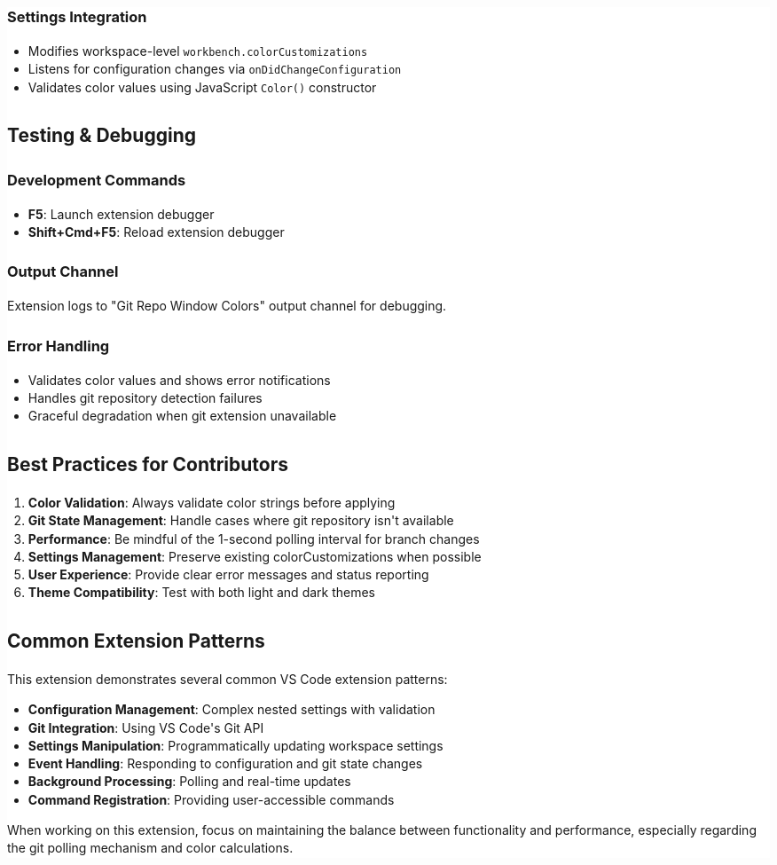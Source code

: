 ### Settings Integration

-   Modifies workspace-level `workbench.colorCustomizations`
-   Listens for configuration changes via `onDidChangeConfiguration`
-   Validates color values using JavaScript `Color()` constructor

## Testing & Debugging

### Development Commands

-   **F5**: Launch extension debugger
-   **Shift+Cmd+F5**: Reload extension debugger

### Output Channel

Extension logs to "Git Repo Window Colors" output channel for debugging.

### Error Handling

-   Validates color values and shows error notifications
-   Handles git repository detection failures
-   Graceful degradation when git extension unavailable

## Best Practices for Contributors

1. **Color Validation**: Always validate color strings before applying
2. **Git State Management**: Handle cases where git repository isn't available
3. **Performance**: Be mindful of the 1-second polling interval for branch changes
4. **Settings Management**: Preserve existing colorCustomizations when possible
5. **User Experience**: Provide clear error messages and status reporting
6. **Theme Compatibility**: Test with both light and dark themes

## Common Extension Patterns

This extension demonstrates several common VS Code extension patterns:

-   **Configuration Management**: Complex nested settings with validation
-   **Git Integration**: Using VS Code's Git API
-   **Settings Manipulation**: Programmatically updating workspace settings
-   **Event Handling**: Responding to configuration and git state changes
-   **Background Processing**: Polling and real-time updates
-   **Command Registration**: Providing user-accessible commands

When working on this extension, focus on maintaining the balance between functionality and performance, especially regarding the git polling mechanism and color calculations.
